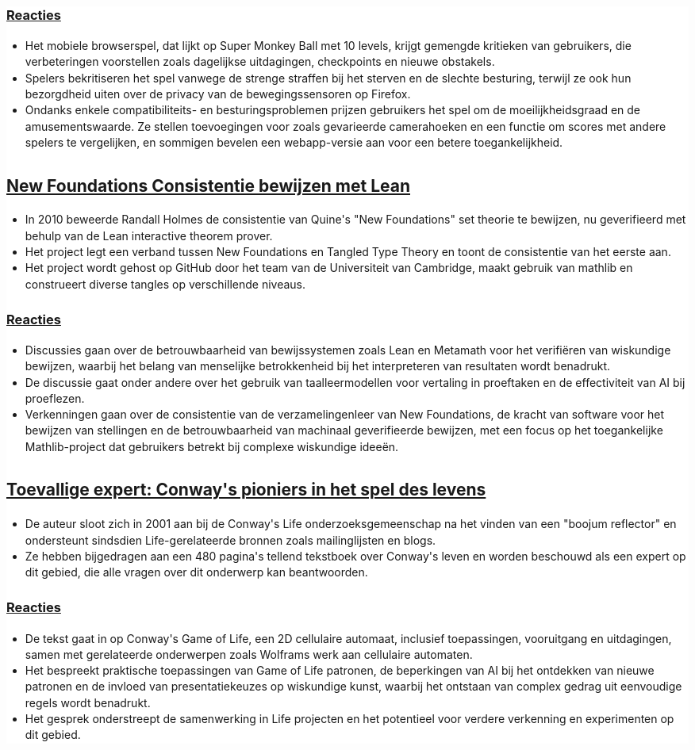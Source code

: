 ### [Reacties](https://news.ycombinator.com/item?id=40130304)

- Het mobiele browserspel, dat lijkt op Super Monkey Ball met 10 levels, krijgt gemengde kritieken van gebruikers, die verbeteringen voorstellen zoals dagelijkse uitdagingen, checkpoints en nieuwe obstakels.
- Spelers bekritiseren het spel vanwege de strenge straffen bij het sterven en de slechte besturing, terwijl ze ook hun bezorgdheid uiten over de privacy van de bewegingssensoren op Firefox.
- Ondanks enkele compatibiliteits- en besturingsproblemen prijzen gebruikers het spel om de moeilijkheidsgraad en de amusementswaarde. Ze stellen toevoegingen voor zoals gevarieerde camerahoeken en een functie om scores met andere spelers te vergelijken, en sommigen bevelen een webapp-versie aan voor een betere toegankelijkheid.

## [New Foundations Consistentie bewijzen met Lean](https://leanprover-community.github.io/con-nf//)

- In 2010 beweerde Randall Holmes de consistentie van Quine's "New Foundations" set theorie te bewijzen, nu geverifieerd met behulp van de Lean interactive theorem prover.
- Het project legt een verband tussen New Foundations en Tangled Type Theory en toont de consistentie van het eerste aan.
- Het project wordt gehost op GitHub door het team van de Universiteit van Cambridge, maakt gebruik van mathlib en construeert diverse tangles op verschillende niveaus.

### [Reacties](https://news.ycombinator.com/item?id=40130924)

- Discussies gaan over de betrouwbaarheid van bewijssystemen zoals Lean en Metamath voor het verifiëren van wiskundige bewijzen, waarbij het belang van menselijke betrokkenheid bij het interpreteren van resultaten wordt benadrukt.
- De discussie gaat onder andere over het gebruik van taalleermodellen voor vertaling in proeftaken en de effectiviteit van AI bij proeflezen.
- Verkenningen gaan over de consistentie van de verzamelingenleer van New Foundations, de kracht van software voor het bewijzen van stellingen en de betrouwbaarheid van machinaal geverifieerde bewijzen, met een focus op het toegankelijke Mathlib-project dat gebruikers betrekt bij complexe wiskundige ideeën.

## [Toevallige expert: Conway's pioniers in het spel des levens](https://news.ycombinator.com/item?id=40131597)

- De auteur sloot zich in 2001 aan bij de Conway's Life onderzoeksgemeenschap na het vinden van een "boojum reflector" en ondersteunt sindsdien Life-gerelateerde bronnen zoals mailinglijsten en blogs.
- Ze hebben bijgedragen aan een 480 pagina's tellend tekstboek over Conway's leven en worden beschouwd als een expert op dit gebied, die alle vragen over dit onderwerp kan beantwoorden.

### [Reacties](https://news.ycombinator.com/item?id=40131597)

- De tekst gaat in op Conway's Game of Life, een 2D cellulaire automaat, inclusief toepassingen, vooruitgang en uitdagingen, samen met gerelateerde onderwerpen zoals Wolframs werk aan cellulaire automaten.
- Het bespreekt praktische toepassingen van Game of Life patronen, de beperkingen van AI bij het ontdekken van nieuwe patronen en de invloed van presentatiekeuzes op wiskundige kunst, waarbij het ontstaan van complex gedrag uit eenvoudige regels wordt benadrukt.
- Het gesprek onderstreept de samenwerking in Life projecten en het potentieel voor verdere verkenning en experimenten op dit gebied.
